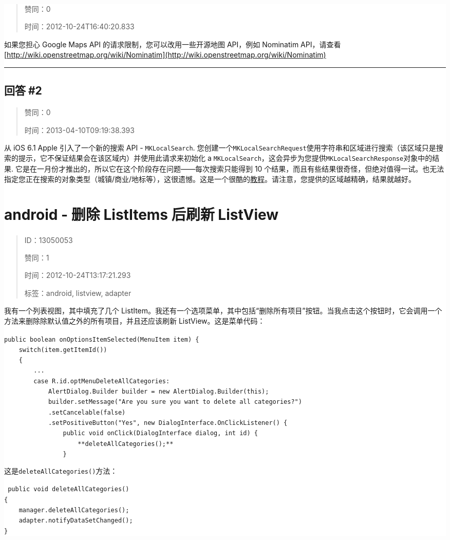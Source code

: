> 赞同：0
> 
> 时间：2012-10-24T16:40:20.833

如果您担心 Google Maps API 的请求限制，您可以改用一些开源地图 API，例如 Nominatim API，请查看[http://wiki.openstreetmap.org/wiki/Nominatim](http://wiki.openstreetmap.org/wiki/Nominatim)

* * *

## 回答 #2

> 赞同：0
> 
> 时间：2013-04-10T09:19:38.393

从 iOS 6.1 Apple 引入了一个新的搜索 API - `MKLocalSearch`. 您创建一个`MKLocalSearchRequest`使用字符串和区域进行搜索（该区域只是搜索的提示，它不保证结果会在该区域内）并使用此请求来初始化 a `MKLocalSearch`，这会异步为您提供`MKLocalSearchResponse`对象中的结果. 它是在一月份才推出的，所以它在这个阶段存在问题——每次搜索只能得到 10 个结果，而且有些结果很奇怪，但绝对值得一试。也无法指定您正在搜索的对象类型（城镇/商业/地标等），这很遗憾。这是一个很酷的[教程](http://jeffreysambells.com/2013/01/28/mklocalsearch-example)。请注意，您提供的区域越精确，结果就越好。

# android - 删除 ListItems 后刷新 ListView

> ID：13050053
> 
> 赞同：1
> 
> 时间：2012-10-24T13:17:21.293
> 
> 标签：android, listview, adapter

我有一个列表视图，其中填充了几个 ListItem。我还有一个选项菜单，其中包括“删除所有项目”按钮。当我点击这个按钮时，它会调用一个方法来删除除默认值之外的所有项目，并且还应该刷新 ListView。这是菜单代码：

```
public boolean onOptionsItemSelected(MenuItem item) {
    switch(item.getItemId())
    {
        ...
        case R.id.optMenuDeleteAllCategories:
            AlertDialog.Builder builder = new AlertDialog.Builder(this);
            builder.setMessage("Are you sure you want to delete all categories?")
            .setCancelable(false)
            .setPositiveButton("Yes", new DialogInterface.OnClickListener() {
                public void onClick(DialogInterface dialog, int id) {
                    **deleteAllCategories();**
                } 
```

这是`deleteAllCategories()`方法：

```
 public void deleteAllCategories()
{
    manager.deleteAllCategories();
    adapter.notifyDataSetChanged();
} 
```
